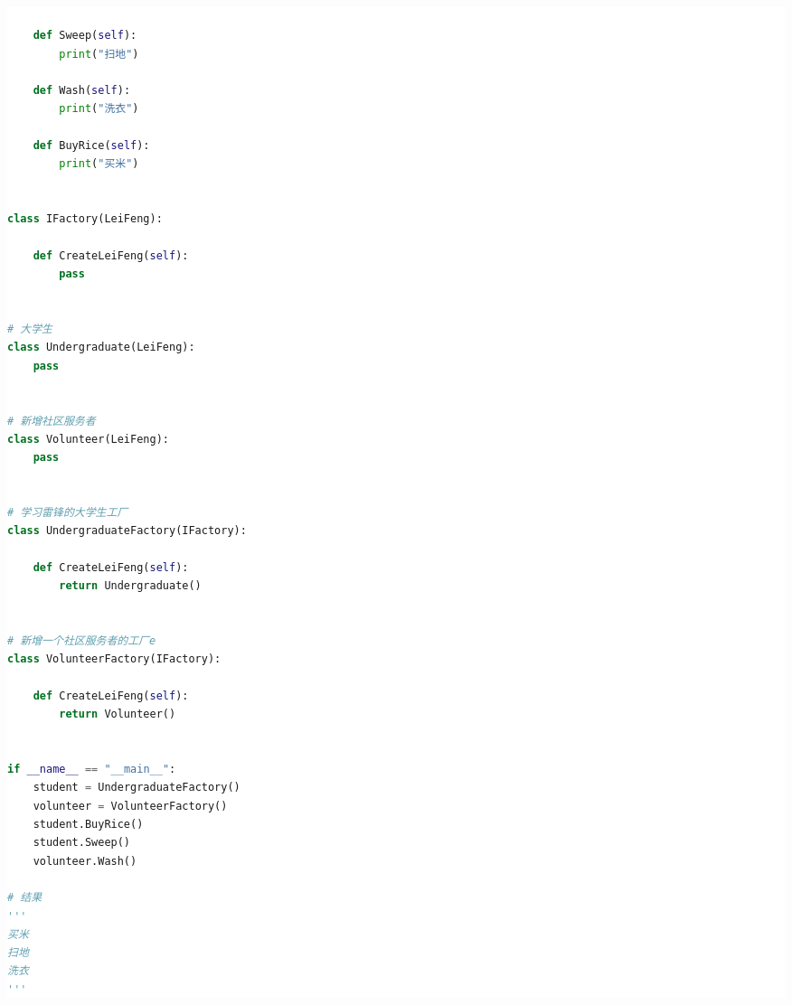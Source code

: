 ```python

    def Sweep(self):
        print("扫地")

    def Wash(self):
        print("洗衣")

    def BuyRice(self):
        print("买米")


class IFactory(LeiFeng):

    def CreateLeiFeng(self):
        pass


# 大学生
class Undergraduate(LeiFeng):
    pass


# 新增社区服务者
class Volunteer(LeiFeng):
    pass


# 学习雷锋的大学生工厂
class UndergraduateFactory(IFactory):

    def CreateLeiFeng(self):
        return Undergraduate()


# 新增一个社区服务者的工厂e
class VolunteerFactory(IFactory):

    def CreateLeiFeng(self):
        return Volunteer()


if __name__ == "__main__":
    student = UndergraduateFactory()
    volunteer = VolunteerFactory()
    student.BuyRice()
    student.Sweep()
    volunteer.Wash()

# 结果
'''
买米
扫地
洗衣
'''
```
